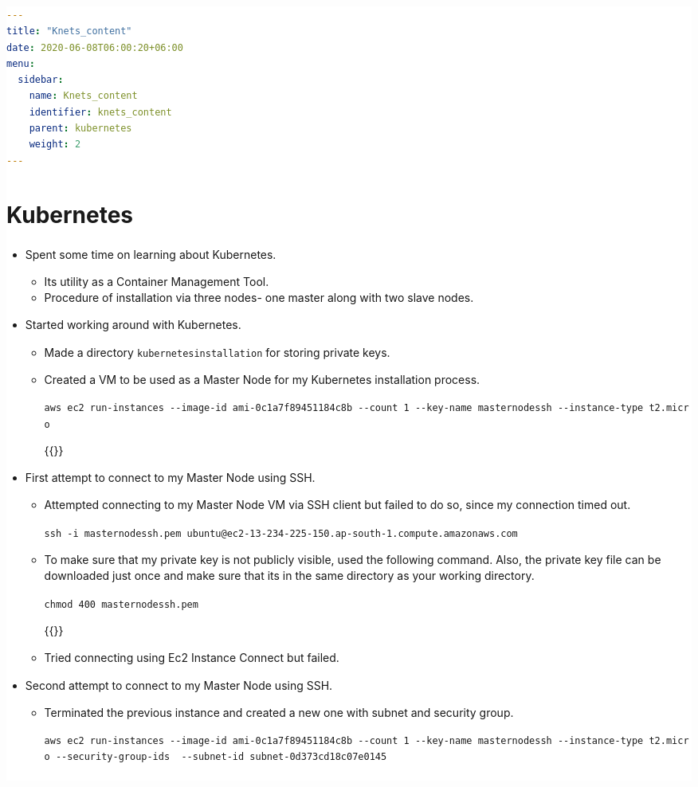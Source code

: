 ```yaml
---
title: "Knets_content"
date: 2020-06-08T06:00:20+06:00
menu:
  sidebar:
    name: Knets_content
    identifier: knets_content
    parent: kubernetes
    weight: 2
---
```


# Kubernetes

- Spent some time on learning about Kubernetes.
  
  - Its utility as a Container Management Tool.
  - Procedure of installation via three nodes- one master along with two slave nodes.

- Started working around with Kubernetes.

  - Made a directory `kubernetesinstallation` for storing private keys.
  
  - Created a VM to be used as a Master Node for my Kubernetes installation process.
    ```
    aws ec2 run-instances --image-id ami-0c1a7f89451184c8b --count 1 --key-name masternodessh --instance-type t2.micro
    
    ```
    {{<asciinema TBAH4doSotdyhEBFSANzBPLvi>}}
    
- First attempt to connect to my Master Node using SSH. 
  
  - Attempted connecting to my Master Node VM via SSH client but failed to do so, since my connection timed out.
    ```
    ssh -i masternodessh.pem ubuntu@ec2-13-234-225-150.ap-south-1.compute.amazonaws.com
    
    ```
  - To make sure that my private key is not publicly visible, used the following command. Also, the private key file can be downloaded just once and make sure that its in the same directory as your
    working directory.
    ```
    chmod 400 masternodessh.pem
    
    ```
    {{<asciinema yQUixrAIOoGu3Nf8yjlUQ1lSe>}}
    
  - Tried connecting using Ec2 Instance Connect but failed.
  
- Second attempt to connect to my Master Node using SSH.

  - Terminated the previous instance and created a new one with subnet and security group.
    ```
    aws ec2 run-instances --image-id ami-0c1a7f89451184c8b --count 1 --key-name masternodessh --instance-type t2.micro --security-group-ids  --subnet-id subnet-0d373cd18c07e0145
    
